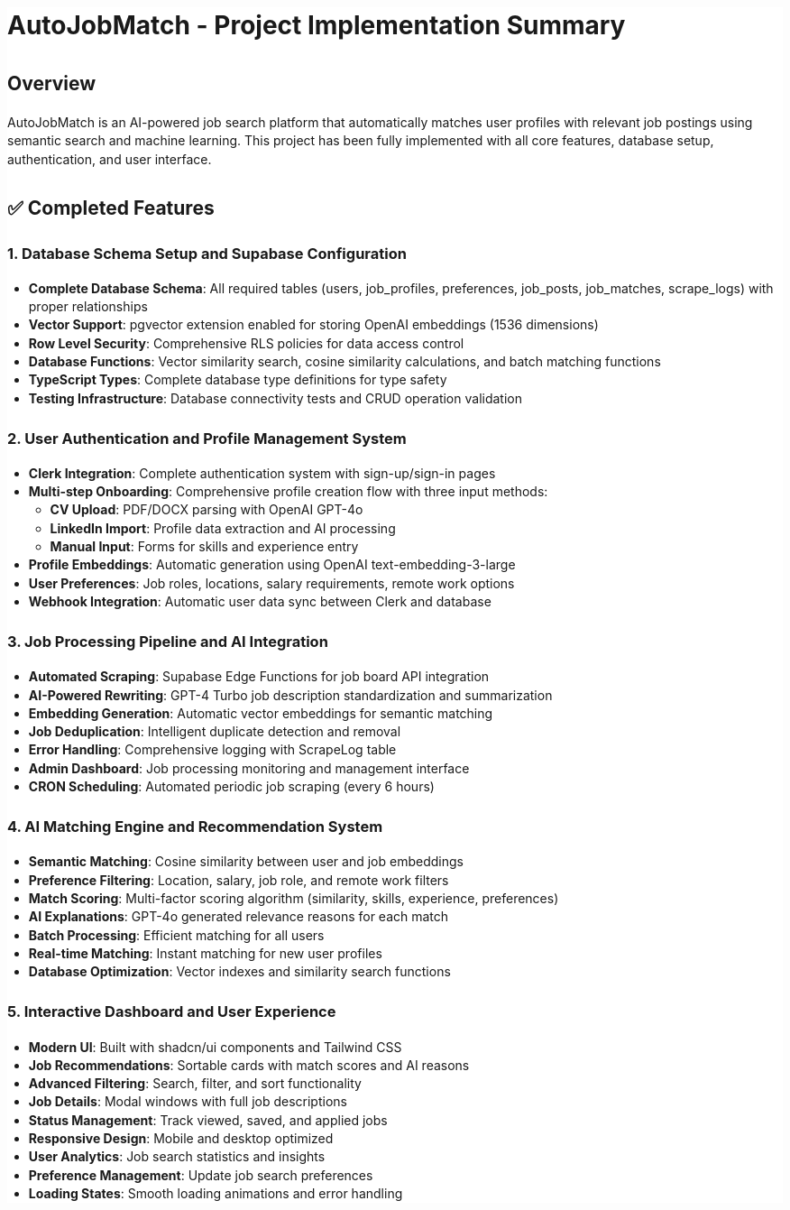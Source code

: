 # AutoJobMatch - Project Implementation Summary

## Overview
AutoJobMatch is an AI-powered job search platform that automatically matches user profiles with relevant job postings using semantic search and machine learning. This project has been fully implemented with all core features, database setup, authentication, and user interface.

## ✅ Completed Features

### 1. Database Schema Setup and Supabase Configuration
- **Complete Database Schema**: All required tables (users, job_profiles, preferences, job_posts, job_matches, scrape_logs) with proper relationships
- **Vector Support**: pgvector extension enabled for storing OpenAI embeddings (1536 dimensions)
- **Row Level Security**: Comprehensive RLS policies for data access control
- **Database Functions**: Vector similarity search, cosine similarity calculations, and batch matching functions
- **TypeScript Types**: Complete database type definitions for type safety
- **Testing Infrastructure**: Database connectivity tests and CRUD operation validation

### 2. User Authentication and Profile Management System
- **Clerk Integration**: Complete authentication system with sign-up/sign-in pages
- **Multi-step Onboarding**: Comprehensive profile creation flow with three input methods:
  - **CV Upload**: PDF/DOCX parsing with OpenAI GPT-4o
  - **LinkedIn Import**: Profile data extraction and AI processing
  - **Manual Input**: Forms for skills and experience entry
- **Profile Embeddings**: Automatic generation using OpenAI text-embedding-3-large
- **User Preferences**: Job roles, locations, salary requirements, remote work options
- **Webhook Integration**: Automatic user data sync between Clerk and database

### 3. Job Processing Pipeline and AI Integration
- **Automated Scraping**: Supabase Edge Functions for job board API integration
- **AI-Powered Rewriting**: GPT-4 Turbo job description standardization and summarization
- **Embedding Generation**: Automatic vector embeddings for semantic matching
- **Job Deduplication**: Intelligent duplicate detection and removal
- **Error Handling**: Comprehensive logging with ScrapeLog table
- **Admin Dashboard**: Job processing monitoring and management interface
- **CRON Scheduling**: Automated periodic job scraping (every 6 hours)

### 4. AI Matching Engine and Recommendation System
- **Semantic Matching**: Cosine similarity between user and job embeddings
- **Preference Filtering**: Location, salary, job role, and remote work filters
- **Match Scoring**: Multi-factor scoring algorithm (similarity, skills, experience, preferences)
- **AI Explanations**: GPT-4o generated relevance reasons for each match
- **Batch Processing**: Efficient matching for all users
- **Real-time Matching**: Instant matching for new user profiles
- **Database Optimization**: Vector indexes and similarity search functions

### 5. Interactive Dashboard and User Experience
- **Modern UI**: Built with shadcn/ui components and Tailwind CSS
- **Job Recommendations**: Sortable cards with match scores and AI reasons
- **Advanced Filtering**: Search, filter, and sort functionality
- **Job Details**: Modal windows with full job descriptions
- **Status Management**: Track viewed, saved, and applied jobs
- **Responsive Design**: Mobile and desktop optimized
- **User Analytics**: Job search statistics and insights
- **Preference Management**: Update job search preferences
- **Loading States**: Smooth loading animations and error handling
